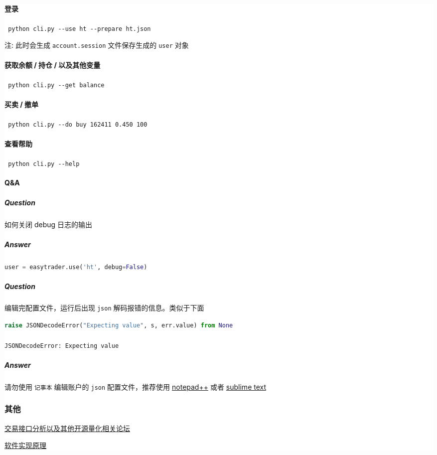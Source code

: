 #### 登录

```
 python cli.py --use ht --prepare ht.json 
```

注: 此时会生成 `account.session` 文件保存生成的 `user` 对象

#### 获取余额 / 持仓 / 以及其他变量

```
 python cli.py --get balance
```

#### 买卖 / 撤单

```
 python cli.py --do buy 162411 0.450 100
```
#### 查看帮助 

```
 python cli.py --help
```

#### Q&A

##### Question

如何关闭 debug 日志的输出

##### Answer

```python
user = easytrader.use('ht', debug=False)

```

##### Question

编辑完配置文件，运行后出现 `json` 解码报错的信息。类似于下面

```python
raise JSONDecodeError("Expecting value", s, err.value) from None

JSONDecodeError: Expecting value
```

##### Answer
请勿使用 `记事本` 编辑账户的 `json` 配置文件，推荐使用 [notepad++](https://notepad-plus-plus.org/zh/) 或者 [sublime text](http://www.sublimetext.com/)

### 其他
[交易接口分析以及其他开源量化相关论坛](http://www.celuetan.com) 

[软件实现原理](http://www.jisilu.cn/question/42707)
